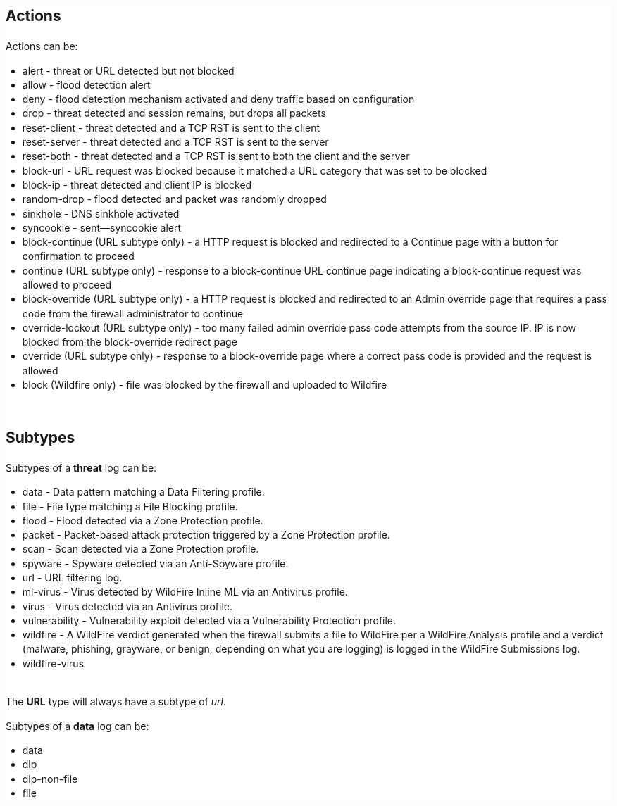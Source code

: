 
## Actions

Actions can be:
* alert - threat or URL detected but not blocked
* allow - flood detection alert
* deny - flood detection mechanism activated and deny traffic based on configuration
* drop - threat detected and session remains, but drops all packets
* reset-client - threat detected and a TCP RST is sent to the client
* reset-server - threat detected and a TCP RST is sent to the server
* reset-both - threat detected and a TCP RST is sent to both the client and the server
* block-url - URL request was blocked because it matched a URL category that was set to be blocked
* block-ip - threat detected and client IP is blocked
* random-drop - flood detected and packet was randomly dropped
* sinkhole - DNS sinkhole activated
* syncookie - sent—syncookie alert
* block-continue (URL subtype only) - a HTTP request is blocked and redirected to a Continue page with a button for confirmation to proceed
* continue (URL subtype only) - response to a block-continue URL continue page indicating a block-continue request was allowed to proceed
* block-override (URL subtype only) - a HTTP request is blocked and redirected to an Admin override page that requires a pass code from the firewall administrator to continue
* override-lockout (URL subtype only) - too many failed admin override pass code attempts from the source IP. IP is now blocked from the block-override redirect page
* override (URL subtype only) - response to a block-override page where a correct pass code is provided and the request is allowed
* block (Wildfire only) - file was blocked by the firewall and uploaded to Wildfire
</br></br>


## Subtypes

Subtypes of a **threat** log can be:
* data - Data pattern matching a Data Filtering profile.
* file - File type matching a File Blocking profile.
* flood - Flood detected via a Zone Protection profile.
* packet - Packet-based attack protection triggered by a Zone Protection profile.
* scan - Scan detected via a Zone Protection profile.
* spyware - Spyware detected via an Anti-Spyware profile.
* url - URL filtering log.
* ml-virus - Virus detected by WildFire Inline ML via an Antivirus profile.
* virus - Virus detected via an Antivirus profile.
* vulnerability - Vulnerability exploit detected via a Vulnerability Protection profile.
* wildfire - A WildFire verdict generated when the firewall submits a file to WildFire per a WildFire Analysis profile and a verdict (malware, phishing, grayware, or benign, depending on what you are logging) is logged in the WildFire Submissions log.
* wildfire-virus
</br></br>

The **URL** type will always have a subtype of _url_.

Subtypes of a **data** log can be:
* data
* dlp
* dlp-non-file
* file

